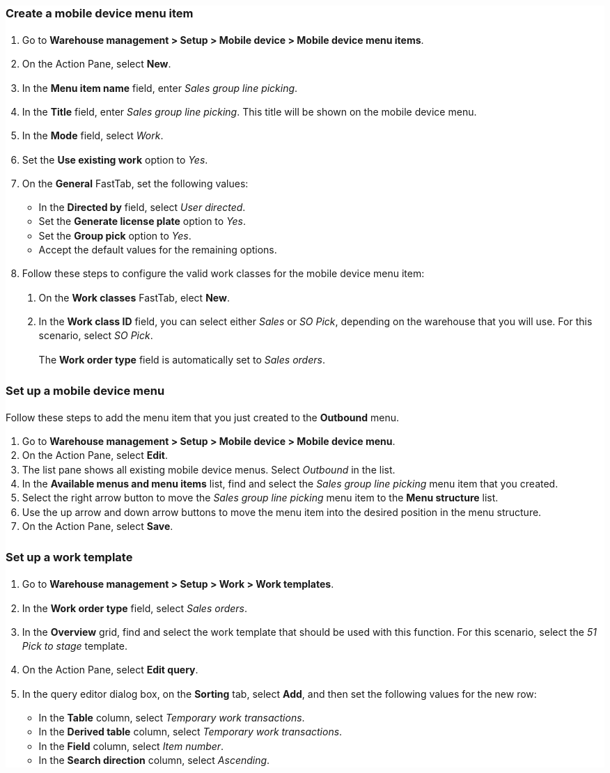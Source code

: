 ### Create a mobile device menu item

1. Go to **Warehouse management \> Setup \> Mobile device \> Mobile device menu items**.
1. On the Action Pane, select **New**.
1. In the **Menu item name** field, enter *Sales group line picking*.
1. In the **Title** field, enter *Sales group line picking*. This title will be shown on the mobile device menu.
1. In the **Mode** field, select *Work*.
1. Set the **Use existing work** option to *Yes*.
1. On the **General** FastTab, set the following values:

    - In the **Directed by** field, select *User directed*.
    - Set the **Generate license plate** option to *Yes*.
    - Set the **Group pick** option to *Yes*.
    - Accept the default values for the remaining options.

1. Follow these steps to configure the valid work classes for the mobile device menu item:

    1. On the **Work classes** FastTab, elect **New**.
    2. In the **Work class ID** field, you can select either *Sales* or *SO Pick*, depending on the warehouse that you will use. For this scenario, select *SO Pick*.

        The **Work order type** field is automatically set to *Sales orders*.

### Set up a mobile device menu

Follow these steps to add the menu item that you just created to the **Outbound** menu.

1. Go to **Warehouse management \> Setup \> Mobile device \> Mobile device menu**.
1. On the Action Pane, select **Edit**.
1. The list pane shows all existing mobile device menus. Select *Outbound* in the list.
1. In the **Available menus and menu items** list, find and select the *Sales group line picking* menu item that you created.
1. Select the right arrow button to move the *Sales group line picking* menu item to the **Menu structure** list.
1. Use the up arrow and down arrow buttons to move the menu item into the desired position in the menu structure.
1. On the Action Pane, select **Save**.

### Set up a work template

1. Go to **Warehouse management \> Setup \> Work \> Work templates**.
1. In the **Work order type** field, select *Sales orders*.
1. In the **Overview** grid, find and select the work template that should be used with this function. For this scenario, select the *51 Pick to stage* template.
1. On the Action Pane, select **Edit query**.
1. In the query editor dialog box, on the **Sorting** tab, select **Add**, and then set the following values for the new row:

    - In the **Table** column, select *Temporary work transactions*.
    - In the **Derived table** column, select *Temporary work transactions*.
    - In the **Field** column, select *Item number*.
    - In the **Search direction** column, select *Ascending*.
